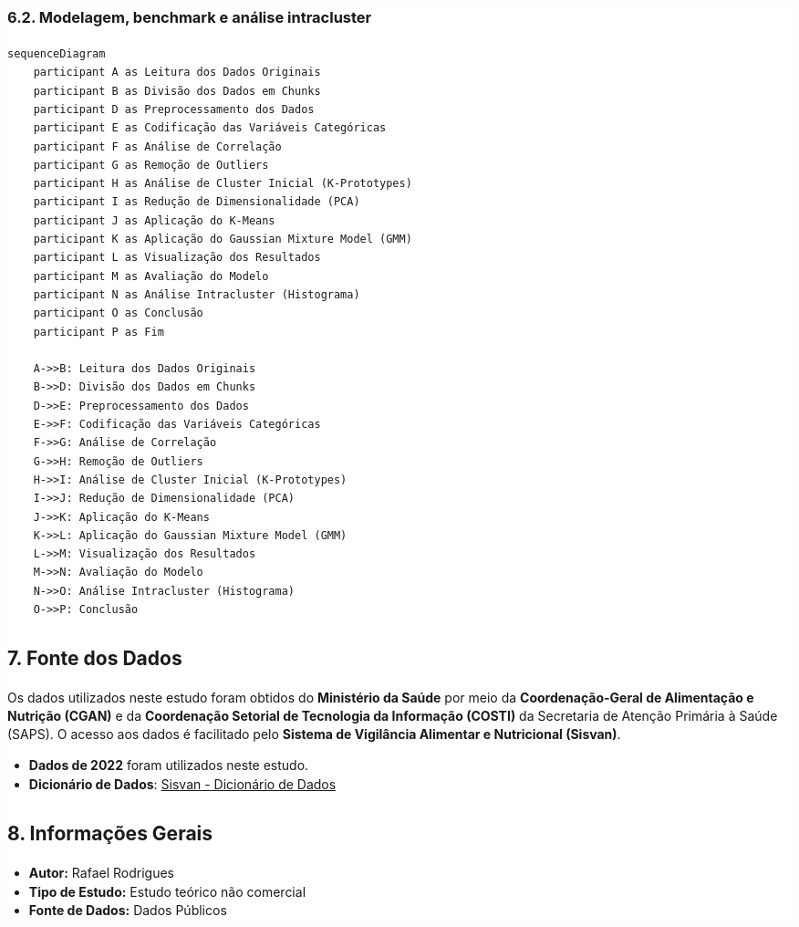 ### 6.2. Modelagem, benchmark e análise intracluster

```mermaid
sequenceDiagram
    participant A as Leitura dos Dados Originais
    participant B as Divisão dos Dados em Chunks
    participant D as Preprocessamento dos Dados
    participant E as Codificação das Variáveis Categóricas
    participant F as Análise de Correlação
    participant G as Remoção de Outliers
    participant H as Análise de Cluster Inicial (K-Prototypes)
    participant I as Redução de Dimensionalidade (PCA)
    participant J as Aplicação do K-Means
    participant K as Aplicação do Gaussian Mixture Model (GMM)
    participant L as Visualização dos Resultados
    participant M as Avaliação do Modelo
    participant N as Análise Intracluster (Histograma)
    participant O as Conclusão
    participant P as Fim

    A->>B: Leitura dos Dados Originais
    B->>D: Divisão dos Dados em Chunks
    D->>E: Preprocessamento dos Dados
    E->>F: Codificação das Variáveis Categóricas
    F->>G: Análise de Correlação
    G->>H: Remoção de Outliers
    H->>I: Análise de Cluster Inicial (K-Prototypes)
    I->>J: Redução de Dimensionalidade (PCA)
    J->>K: Aplicação do K-Means
    K->>L: Aplicação do Gaussian Mixture Model (GMM)
    L->>M: Visualização dos Resultados
    M->>N: Avaliação do Modelo
    N->>O: Análise Intracluster (Histograma)
    O->>P: Conclusão
```

## 7. Fonte dos Dados

Os dados utilizados neste estudo foram obtidos do **Ministério da Saúde** por meio da **Coordenação-Geral de Alimentação e Nutrição (CGAN)** e da **Coordenação Setorial de Tecnologia da Informação (COSTI)** da Secretaria de Atenção Primária à Saúde (SAPS). O acesso aos dados é facilitado pelo **Sistema de Vigilância Alimentar e Nutricional (Sisvan)**.

- **Dados de 2022** foram utilizados neste estudo.
- **Dicionário de Dados**: [Sisvan - Dicionário de Dados](https://s3.sa-east-1.amazonaws.com/ckan.saude.gov.br/SISVAN/estado_nutricional/Dicion%C3%A1rio+de+Dados+-+Estado+Nutricional.pdf)

## 8. Informações Gerais

- **Autor:** Rafael Rodrigues
- **Tipo de Estudo:** Estudo teórico não comercial
- **Fonte de Dados:** Dados Públicos
  